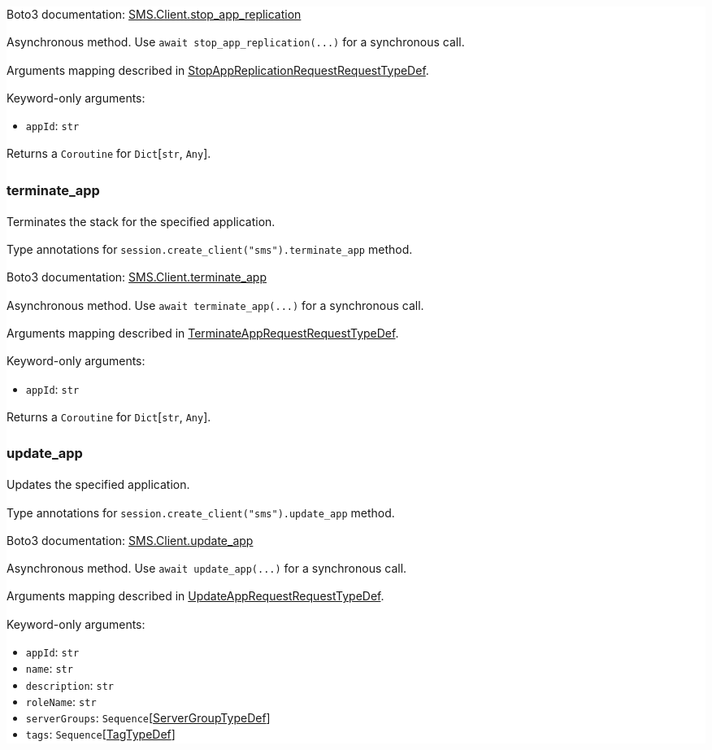Boto3 documentation:
[SMS.Client.stop_app_replication](https://boto3.amazonaws.com/v1/documentation/api/latest/reference/services/sms.html#SMS.Client.stop_app_replication)

Asynchronous method. Use `await stop_app_replication(...)` for a synchronous
call.

Arguments mapping described in
[StopAppReplicationRequestRequestTypeDef](./type_defs.md#stopappreplicationrequestrequesttypedef).

Keyword-only arguments:

- `appId`: `str`

Returns a `Coroutine` for `Dict`\[`str`, `Any`\].

<a id="terminate_app"></a>

### terminate_app

Terminates the stack for the specified application.

Type annotations for `session.create_client("sms").terminate_app` method.

Boto3 documentation:
[SMS.Client.terminate_app](https://boto3.amazonaws.com/v1/documentation/api/latest/reference/services/sms.html#SMS.Client.terminate_app)

Asynchronous method. Use `await terminate_app(...)` for a synchronous call.

Arguments mapping described in
[TerminateAppRequestRequestTypeDef](./type_defs.md#terminateapprequestrequesttypedef).

Keyword-only arguments:

- `appId`: `str`

Returns a `Coroutine` for `Dict`\[`str`, `Any`\].

<a id="update_app"></a>

### update_app

Updates the specified application.

Type annotations for `session.create_client("sms").update_app` method.

Boto3 documentation:
[SMS.Client.update_app](https://boto3.amazonaws.com/v1/documentation/api/latest/reference/services/sms.html#SMS.Client.update_app)

Asynchronous method. Use `await update_app(...)` for a synchronous call.

Arguments mapping described in
[UpdateAppRequestRequestTypeDef](./type_defs.md#updateapprequestrequesttypedef).

Keyword-only arguments:

- `appId`: `str`
- `name`: `str`
- `description`: `str`
- `roleName`: `str`
- `serverGroups`:
  `Sequence`\[[ServerGroupTypeDef](./type_defs.md#servergrouptypedef)\]
- `tags`: `Sequence`\[[TagTypeDef](./type_defs.md#tagtypedef)\]
